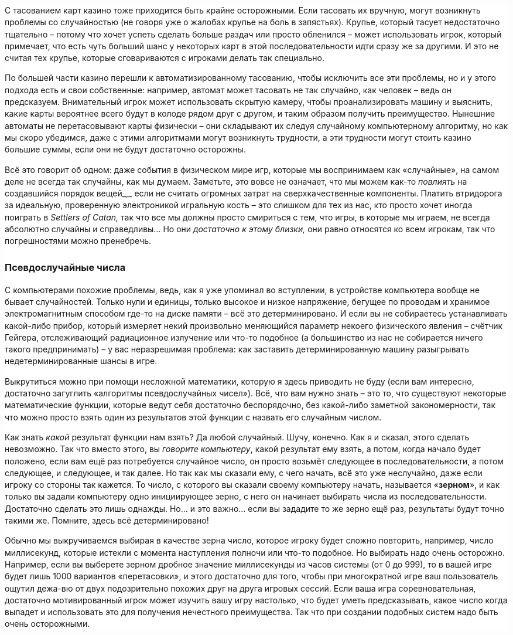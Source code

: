 С тасованием карт казино тоже приходится быть крайне осторожными. Если тасовать их вручную, могут возникнуть проблемы со случайностью (не говоря уже о жалобах крупье на боль в запястьях). Крупье, который тасует недостаточно тщательно – потому что хочет успеть сделать больше раздач или просто обленился – может использовать игрок, который примечает, что есть чуть больший шанс у некоторых карт в этой последовательности идти сразу же за другими. И это не считая тех крупье, которые сговариваются с игроками делать так специально.

По большей части казино перешли к автоматизированному тасованию, чтобы исключить все эти проблемы, но и у этого подхода есть и свои собственные: например, автомат может тасовать не так случайно, как человек – ведь он предсказуем. Внимательный игрок может использовать скрытую камеру, чтобы проанализировать машину и выяснить, какие карты вероятнее всего будут в колоде рядом друг с другом, и таким образом получить преимущество. Нынешние автоматы не перетасовывают карты физически – они складывают их следуя случайному компьютерному алгоритму, но как мы скоро убедимся, даже с этими алгоритмами могут возникнуть трудности, а эти трудности могут стоить казино большие суммы, если они не будут достаточно осторожны.

Всё это говорит об одном: даже события в физическом мире игр, которые мы воспринимаем как «случайные», на самом деле не всегда так случайны, как мы думаем. Заметьте, это вовсе не означает, что мы можем как-то _повлиять_ на создавшийся порядок вещей_,_ если не считать огромных затрат на сверхкачественные компоненты. Платить втридорога за идеальную, проверенную электроникой игральную кость – это слишком для тех из нас, кто просто хочет иногда поиграть в _Settlers of Catan,_ так что все мы должны просто смириться с тем, что игры, в которые мы играем, не всегда абсолютно случайны и справедливы… Но они _достаточно к этому близки,_ они равно относятся ко всем игрокам, так что погрешностями можно пренебречь.

### Псевдослучайные числа

С компьютерами похожие проблемы, ведь, как я уже упоминал во вступлении, в устройстве компьютера вообще не бывает случайностей. Только нули и единицы, только высокое и низкое напряжение, бегущее по проводам и хранимое электромагнитным способом где-то на диске памяти – всё это детерминировано. И если вы не собираетесь устанавливать какой-либо прибор, который измеряет некий произвольно меняющийся параметр некоего физического явления – счётчик Гейгера, отслеживающий радиационное излучение или что-то подобное (а большинство из нас не собирается ничего такого предпринимать) – у вас неразрешимая проблема: как заставить детерминированную машину разыгрывать недетерминированные шансы в игре.

Выкрутиться можно при помощи несложной математики, которую я здесь приводить не буду (если вам интересно, достаточно загуглить «алгоритмы псевдослучайных чисел»). Всё, что вам нужно знать – это то, что существуют некоторые математические функции, которые ведут себя достаточно беспорядочно, без какой-либо заметной закономерности, так что можно просто взять один из результатов этой функции с назвать его случайным числом.

Как знать _какой_ результат функции нам взять? Да любой случайный. Шучу, конечно. Как я и сказал, этого сделать невозможно. Так что вместо этого, вы _говорите компьютеру_, какой результат ему взять, а потом, когда начало будет положено, если вам ещё раз потребуется случайное число, он просто возьмёт следующее в последовательности, а потом следующее, и следующее, и так далее. Но так как мы сказали ему, с чего начать, всё это уже неслучайно, даже если игроку со стороны так кажется. То число, с которого вы сказали своему компьютеру начать, называется «**зерном**», и как только вы задали компьютеру одно инициирующее зерно, с него он начинает выбирать числа из последовательности. Достаточно сделать это лишь однажды. Но… и это важно… если вы зададите то же зерно ещё раз, результаты будут точно такими же. Помните, здесь всё детерминировано!

Обычно мы выкручиваемся выбирая в качестве зерна число, которое игроку будет сложно повторить, например, число миллисекунд, которые истекли с момента наступления полночи или что-то подобное. Но выбирать надо очень осторожно. Например, если вы выберете зерном дробное значение миллисекунды из часов системы (от 0 до 999), то в вашей игре будет лишь 1000 вариантов «перетасовки», и этого достаточно для того, чтобы при многократной игре ваш пользователь ощутил дежа-вю от двух подозрительно похожих друг на друга игровых сессий. Если ваша игра соревновательная, достаточно мотивированный игрок может изучить вашу игру настолько, что будет уметь предсказывать, какое число когда выпадет и использовать это для получения нечестного преимущества. Так что при создании подобных систем надо быть очень осторожными.
